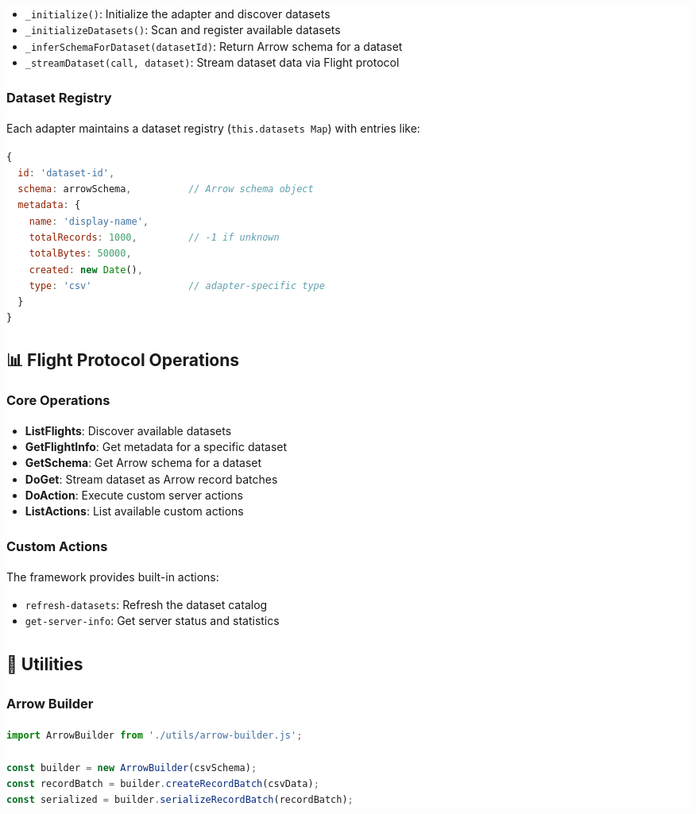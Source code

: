 - `_initialize()`: Initialize the adapter and discover datasets
- `_initializeDatasets()`: Scan and register available datasets
- `_inferSchemaForDataset(datasetId)`: Return Arrow schema for a dataset
- `_streamDataset(call, dataset)`: Stream dataset data via Flight protocol

### Dataset Registry

Each adapter maintains a dataset registry (`this.datasets Map`) with entries like:

```javascript
{
  id: 'dataset-id',
  schema: arrowSchema,          // Arrow schema object
  metadata: {
    name: 'display-name',
    totalRecords: 1000,         // -1 if unknown
    totalBytes: 50000,
    created: new Date(),
    type: 'csv'                 // adapter-specific type
  }
}
```

## 📊 Flight Protocol Operations

### Core Operations

- **ListFlights**: Discover available datasets
- **GetFlightInfo**: Get metadata for a specific dataset
- **GetSchema**: Get Arrow schema for a dataset
- **DoGet**: Stream dataset as Arrow record batches
- **DoAction**: Execute custom server actions
- **ListActions**: List available custom actions

### Custom Actions

The framework provides built-in actions:
- `refresh-datasets`: Refresh the dataset catalog
- `get-server-info`: Get server status and statistics

## 🔧 Utilities

### Arrow Builder

```javascript
import ArrowBuilder from './utils/arrow-builder.js';

const builder = new ArrowBuilder(csvSchema);
const recordBatch = builder.createRecordBatch(csvData);
const serialized = builder.serializeRecordBatch(recordBatch);
```
